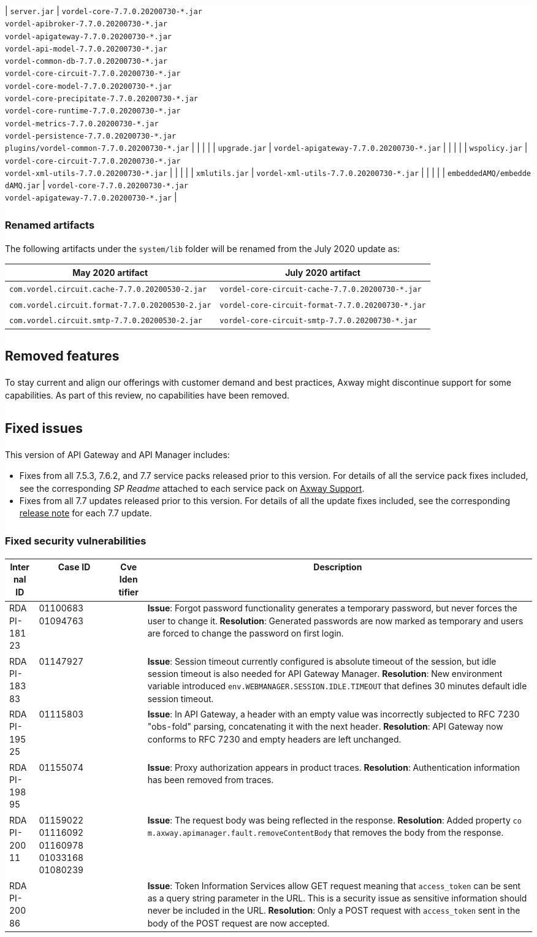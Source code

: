 | `server.jar`                  | `vordel-core-7.7.0.20200730-*.jar`<br>`vordel-apibroker-7.7.0.20200730-*.jar`<br>`vordel-apigateway-7.7.0.20200730-*.jar`<br>`vordel-api-model-7.7.0.20200730-*.jar`<br>`vordel-common-db-7.7.0.20200730-*.jar`<br>`vordel-core-circuit-7.7.0.20200730-*.jar`<br>`vordel-core-model-7.7.0.20200730-*.jar`<br>`vordel-core-precipitate-7.7.0.20200730-*.jar`<br>`vordel-core-runtime-7.7.0.20200730-*.jar`<br>`vordel-metrics-7.7.0.20200730-*.jar`<br>`vordel-persistence-7.7.0.20200730-*.jar`<br>`plugins/vordel-common-7.7.0.20200730-*.jar` |
| | |
| `upgrade.jar`                 | `vordel-apigateway-7.7.0.20200730-*.jar`       |
| | |
| `wspolicy.jar`                | `vordel-core-circuit-7.7.0.20200730-*.jar`<br>`vordel-xml-utils-7.7.0.20200730-*.jar` |
| | |
| `xmlutils.jar`                | `vordel-xml-utils-7.7.0.20200730-*.jar`        |
| | |
| `embeddedAMQ/embeddedAMQ.jar` | `vordel-core-7.7.0.20200730-*.jar`<br>`vordel-apigateway-7.7.0.20200730-*.jar` |

### Renamed artifacts

The following artifacts under the `system/lib` folder will be renamed from the July 2020 update as:

| May 2020 artifact                                | July 2020 artifact                                |
| ------------------------------------------------ | ------------------------------------------------- |
| `com.vordel.circuit.cache-7.7.0.20200530-2.jar`  | `vordel-core-circuit-cache-7.7.0.20200730-*.jar`  |
| `com.vordel.circuit.format-7.7.0.20200530-2.jar` | `vordel-core-circuit-format-7.7.0.20200730-*.jar` |
| `com.vordel.circuit.smtp-7.7.0.20200530-2.jar`   | `vordel-core-circuit-smtp-7.7.0.20200730-*.jar`   |

## Removed features



To stay current and align our offerings with customer demand and best practices, Axway might discontinue support for some capabilities. As part of this review, no capabilities have been removed.

## Fixed issues

This version of API Gateway and API Manager includes:

* Fixes from all 7.5.3, 7.6.2, and 7.7 service packs released prior to this version. For details of all the service pack fixes included, see the corresponding *SP Readme* attached to each service pack on [Axway Support](https://support.axway.com).
* Fixes from all 7.7 updates released prior to this version. For details of all the update fixes included, see the corresponding [release note](/docs/apim_relnotes/) for each 7.7 update.

### Fixed security vulnerabilities

| Internal ID | Case ID                                          | Cve Identifier | Description                                                                                                                                                                                                                                                                                                                                   |
| ----------- | ------------------------------------------------ | -------------- | --------------------------------------------------------------------------------------------------------------------------------------------------------------------------------------------------------------------------------------------------------------------------------------------------------------------------------------------- |
| RDAPI-18123 | 01100683  01094763                               |                | **Issue**: Forgot password functionality generates a temporary password, but never forces the user to change it. **Resolution**: Generated passwords are now marked as temporary and users are forced to change the password on first login.                                                                                                  |
| RDAPI-18383 | 01147927                                         |                | **Issue**: Session timeout currently configured is absolute timeout of the session, but idle session timeout is also needed for API Gateway Manager. **Resolution**: New environment variable introduced `env.WEBMANAGER.SESSION.IDLE.TIMEOUT` that defines 30 minutes default idle session timeout.                                          |
| RDAPI-19525 | 01115803                                         |                | **Issue**: In API Gateway, a header with an empty value was incorrectly subjected to RFC 7230 "obs-fold" parsing, concatenating it with the next header. **Resolution**: API Gateway now conforms to RFC 7230 and empty headers are left unchanged.                                                                                           |
| RDAPI-19895 | 01155074                                         |                | **Issue**: Proxy authorization appears in product traces. **Resolution**: Authentication information has been removed from traces.                                                                                                                                                                                                            |
| RDAPI-20011 | 01159022  01116092  01160978  01033168  01080239 |                | **Issue**: The request body was being reflected in the response. **Resolution**: Added property `com.axway.apimanager.fault.removeContentBody` that removes the body from the response.                                                                                                                                                       |
| RDAPI-20086 |                                                  |                | **Issue**: Token Information Services allow GET request meaning that `access_token` can be sent as a query string parameter in the URL. This is a security issue as sensitive information should never be included in the URL. **Resolution**: Only a POST request with `access_token` sent in the body of the POST request are now accepted. |
